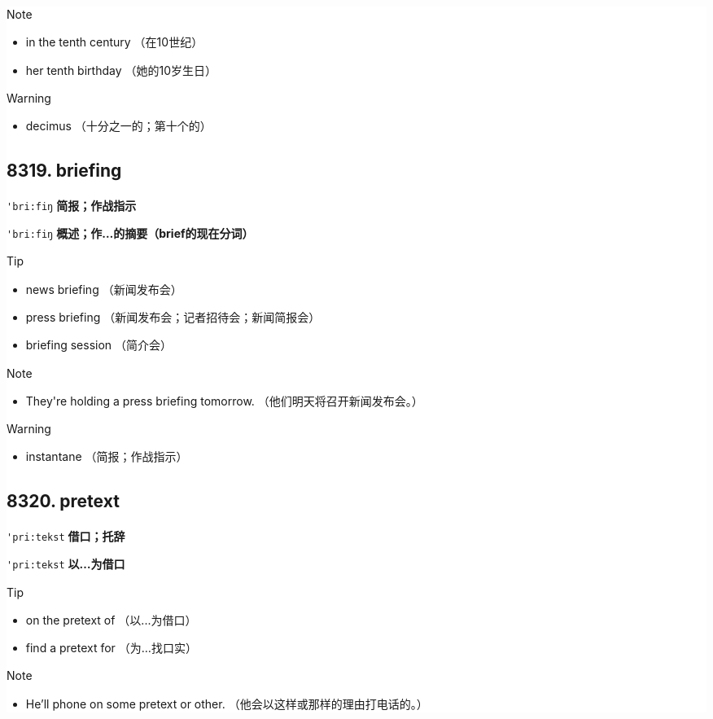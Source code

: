 > [!NOTE]
>
> - in the tenth century （在10世纪）
>
> - her tenth birthday （她的10岁生日）
>

> [!WARNING]
>
> - decimus （十分之一的；第十个的）
>

## 8319. briefing

`'bri:fiŋ`  **简报；作战指示**

`'bri:fiŋ`  **概述；作…的摘要（brief的现在分词）**

> [!TIP]
>
> - news briefing （新闻发布会）
>
> - press briefing （新闻发布会；记者招待会；新闻简报会）
>
> - briefing session （简介会）
>

> [!NOTE]
>
> - They're holding a press briefing tomorrow. （他们明天将召开新闻发布会。）
>

> [!WARNING]
>
> - instantane （简报；作战指示）
>

## 8320. pretext

`'pri:tekst`  **借口；托辞**

`'pri:tekst`  **以…为借口**

> [!TIP]
>
> - on the pretext of （以...为借口）
>
> - find a pretext for （为…找口实）
>

> [!NOTE]
>
> - He’ll phone on some pretext or other. （他会以这样或那样的理由打电话的。）
>
